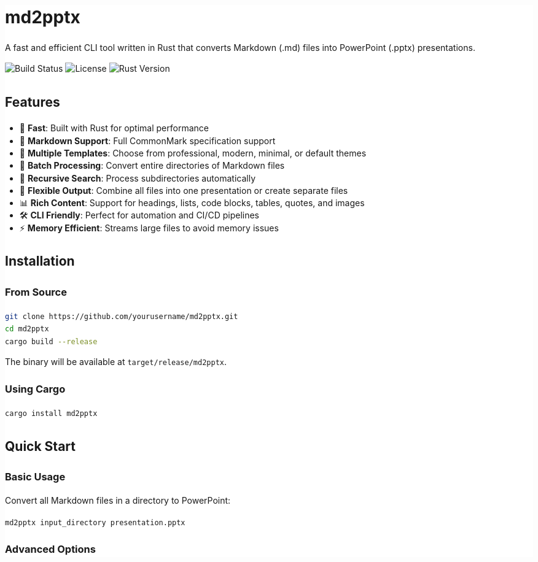# md2pptx

A fast and efficient CLI tool written in Rust that converts Markdown (.md) files into PowerPoint (.pptx) presentations.

![Build Status](https://img.shields.io/badge/build-passing-brightgreen)
![License](https://img.shields.io/badge/license-MIT-blue)
![Rust Version](https://img.shields.io/badge/rust-1.70%2B-orange)

## Features

- 🚀 **Fast**: Built with Rust for optimal performance
- 📝 **Markdown Support**: Full CommonMark specification support
- 🎨 **Multiple Templates**: Choose from professional, modern, minimal, or default themes
- 📁 **Batch Processing**: Convert entire directories of Markdown files
- 🔄 **Recursive Search**: Process subdirectories automatically
- 📂 **Flexible Output**: Combine all files into one presentation or create separate files
- 📊 **Rich Content**: Support for headings, lists, code blocks, tables, quotes, and images
- 🛠️ **CLI Friendly**: Perfect for automation and CI/CD pipelines
- ⚡ **Memory Efficient**: Streams large files to avoid memory issues

## Installation

### From Source

```bash
git clone https://github.com/yourusername/md2pptx.git
cd md2pptx
cargo build --release
```

The binary will be available at `target/release/md2pptx`.

### Using Cargo

```bash
cargo install md2pptx
```

## Quick Start

### Basic Usage

Convert all Markdown files in a directory to PowerPoint:

```bash
md2pptx input_directory presentation.pptx
```

### Advanced Options
